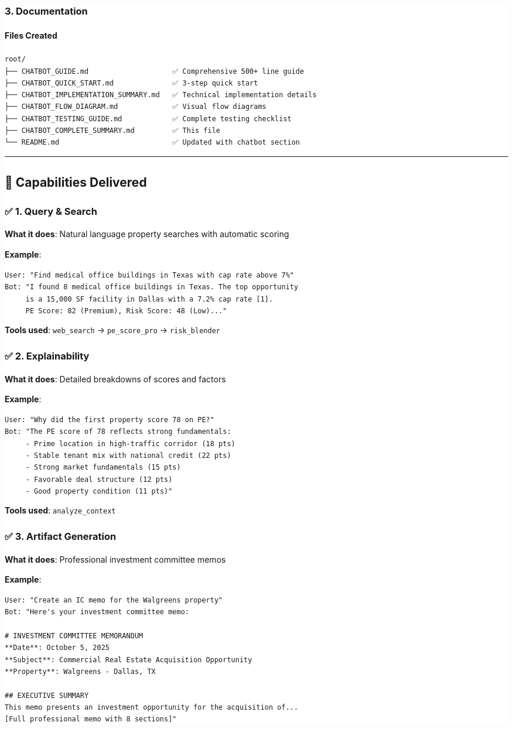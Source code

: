 ### 3. Documentation

#### Files Created
```
root/
├── CHATBOT_GUIDE.md                    ✅ Comprehensive 500+ line guide
├── CHATBOT_QUICK_START.md              ✅ 3-step quick start
├── CHATBOT_IMPLEMENTATION_SUMMARY.md   ✅ Technical implementation details
├── CHATBOT_FLOW_DIAGRAM.md             ✅ Visual flow diagrams
├── CHATBOT_TESTING_GUIDE.md            ✅ Complete testing checklist
├── CHATBOT_COMPLETE_SUMMARY.md         ✅ This file
└── README.md                           ✅ Updated with chatbot section
```

---

## 🎯 Capabilities Delivered

### ✅ 1. Query & Search
**What it does**: Natural language property searches with automatic scoring

**Example**:
```
User: "Find medical office buildings in Texas with cap rate above 7%"
Bot: "I found 8 medical office buildings in Texas. The top opportunity 
     is a 15,000 SF facility in Dallas with a 7.2% cap rate [1]. 
     PE Score: 82 (Premium), Risk Score: 48 (Low)..."
```

**Tools used**: `web_search` → `pe_score_pro` → `risk_blender`

### ✅ 2. Explainability
**What it does**: Detailed breakdowns of scores and factors

**Example**:
```
User: "Why did the first property score 78 on PE?"
Bot: "The PE score of 78 reflects strong fundamentals:
     - Prime location in high-traffic corridor (18 pts)
     - Stable tenant mix with national credit (22 pts)
     - Strong market fundamentals (15 pts)
     - Favorable deal structure (12 pts)
     - Good property condition (11 pts)"
```

**Tools used**: `analyze_context`

### ✅ 3. Artifact Generation
**What it does**: Professional investment committee memos

**Example**:
```
User: "Create an IC memo for the Walgreens property"
Bot: "Here's your investment committee memo:

# INVESTMENT COMMITTEE MEMORANDUM
**Date**: October 5, 2025
**Subject**: Commercial Real Estate Acquisition Opportunity
**Property**: Walgreens - Dallas, TX

## EXECUTIVE SUMMARY
This memo presents an investment opportunity for the acquisition of...
[Full professional memo with 8 sections]"
```
